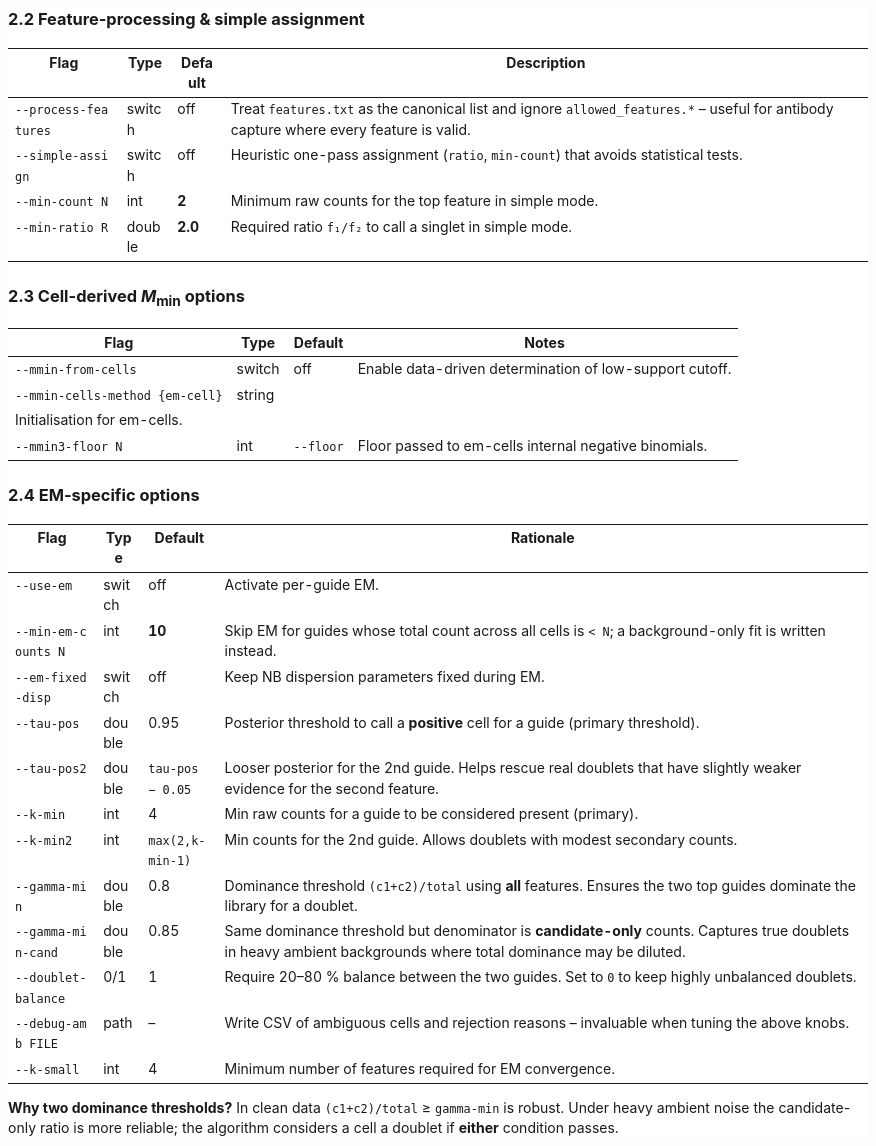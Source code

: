 ### 2.2 Feature-processing & simple assignment

| Flag | Type | Default | Description |
|------|------|---------|-------------|
| `--process-features` | switch | off | Treat `features.txt` as the canonical list and ignore `allowed_features.*` – useful for antibody capture where every feature is valid. |
| `--simple-assign` | switch | off | Heuristic one-pass assignment (`ratio`, `min-count`) that avoids statistical tests. |
| `--min-count N` | int | **2** | Minimum raw counts for the top feature in simple mode. |
| `--min-ratio R` | double | **2.0** | Required ratio `f₁/f₂` to call a singlet in simple mode. |

### 2.3 Cell-derived *M*<sub>min</sub> options

| Flag | Type | Default | Notes |
|------|------|---------|-------|
| `--mmin-from-cells` | switch | off | Enable data-driven determination of low-support cutoff. |
| `--mmin-cells-method {em-cell}` | string |
| Initialisation for em-cells. |
| `--mmin3-floor N` | int | `--floor` | Floor passed to em-cells internal negative binomials. |

### 2.4 EM-specific options

| Flag | Type | Default | Rationale |
|------|------|---------|-----------|
| `--use-em` | switch | off | Activate per-guide EM. |
| `--min-em-counts N` | int | **10** | Skip EM for guides whose total count across all cells is `< N`; a background-only fit is written instead. |
| `--em-fixed-disp` | switch | off | Keep NB dispersion parameters fixed during EM. |
| `--tau-pos` | double | 0.95 | Posterior threshold to call a **positive** cell for a guide (primary threshold). |
| `--tau-pos2` | double | `tau-pos − 0.05` | Looser posterior for the 2nd guide. Helps rescue real doublets that have slightly weaker evidence for the second feature. |
| `--k-min` | int | 4 | Min raw counts for a guide to be considered present (primary). |
| `--k-min2` | int | `max(2,k-min-1)` | Min counts for the 2nd guide. Allows doublets with modest secondary counts. |
| `--gamma-min` | double | 0.8 | Dominance threshold `(c1+c2)/total` using **all** features. Ensures the two top guides dominate the library for a doublet. |
| `--gamma-min-cand` | double | 0.85 | Same dominance threshold but denominator is **candidate-only** counts. Captures true doublets in heavy ambient backgrounds where total dominance may be diluted. |
| `--doublet-balance` | 0/1 | 1 | Require 20–80 % balance between the two guides. Set to `0` to keep highly unbalanced doublets. |
| `--debug-amb FILE` | path | – | Write CSV of ambiguous cells and rejection reasons – invaluable when tuning the above knobs. |
| `--k-small` | int | 4 | Minimum number of features required for EM convergence. |

**Why two dominance thresholds?**  In clean data `(c1+c2)/total` ≥ `gamma-min` is robust. Under heavy ambient noise the candidate-only ratio is more reliable; the algorithm considers a cell a doublet if **either** condition passes.
